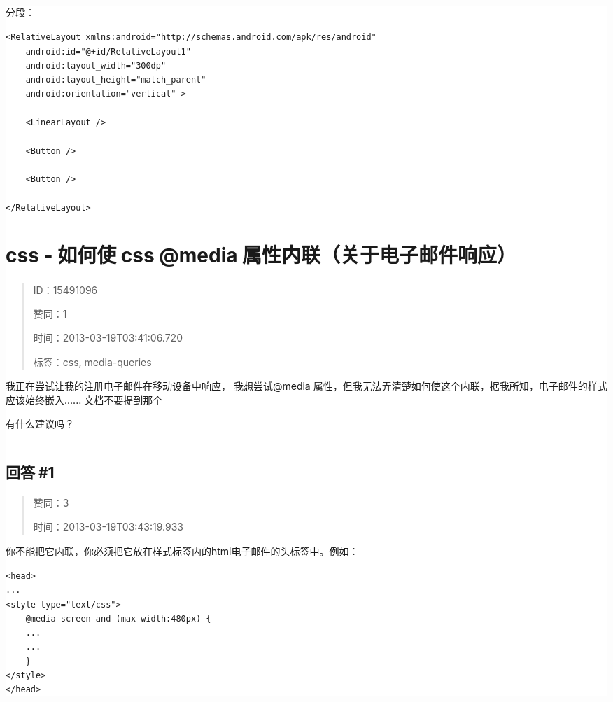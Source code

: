 ```
```

分段：

```
<RelativeLayout xmlns:android="http://schemas.android.com/apk/res/android"
    android:id="@+id/RelativeLayout1"
    android:layout_width="300dp"
    android:layout_height="match_parent"
    android:orientation="vertical" >

    <LinearLayout />

    <Button />

    <Button />

</RelativeLayout> 
```

# css - 如何使 css @media 属性内联（关于电子邮件响应）

> ID：15491096
> 
> 赞同：1
> 
> 时间：2013-03-19T03:41:06.720
> 
> 标签：css, media-queries

我正在尝试让我的注册电子邮件在移动设备中响应，
我想尝试@media 属性，但我无法弄清楚如何使这个内联，据我所知，电子邮件的样式应该始终嵌入......
文档不要提到那个

有什么建议吗？

* * *

## 回答 #1

> 赞同：3
> 
> 时间：2013-03-19T03:43:19.933

你不能把它内联，你必须把它放在样式标签内的html电子邮件的头标签中。例如：

```
<head>
...
<style type="text/css">
    @media screen and (max-width:480px) {
    ...
    ...
    }
</style>
</head> 
```
